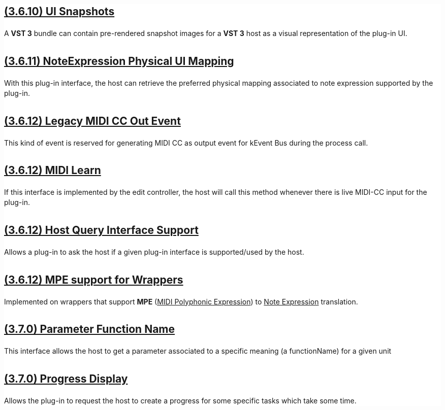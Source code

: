 ## [(3.6.10) UI Snapshots](../Technical+Documentation/Change+History/3.6.10/UI+Snapshots.md)

A **VST 3** bundle can contain pre-rendered snapshot images for a **VST 3** host as a visual representation of the plug-in UI.

## [(3.6.11) NoteExpression Physical UI Mapping](../Technical+Documentation/Change+History/3.6.11/INoteExpressionPhysicalUIMapping)

With this plug-in interface, the host can retrieve the preferred physical mapping associated to note expression supported by the plug-in.

## [(3.6.12) Legacy MIDI CC Out Event](../Technical+Documentation/Change+History/3.6.12/LegacyMIDICCOutEvent.md)

This kind of event is reserved for generating MIDI CC as output event for kEvent Bus during the process call.

## [(3.6.12) MIDI Learn](../Technical+Documentation/Change+History/3.6.12/IMidiLearn.md)

If this interface is implemented by the edit controller, the host will call this method whenever there is live MIDI-CC input for the plug-in.

## [(3.6.12) Host Query Interface Support](../Technical+Documentation/Change+History/3.6.12/IPlugInterfaceSupport.md)

Allows a plug-in to ask the host if a given plug-in interface is supported/used by the host.

## [(3.6.12) MPE support for Wrappers](../Technical+Documentation/Change+History/3.6.12/IVst3WrapperMPESupport.md)

Implemented on wrappers that support **MPE** ([MIDI Polyphonic Expression](https://www.midi.org/midi-articles/midi-polyphonic-expression-mpe)) to [Note Expression](../Technical+Documentation/Change+History/3.5.0/INoteExpressionController.md) translation.

## [(3.7.0) Parameter Function Name](../Technical+Documentation/Change+History/3.7.0/IParameterFunctionName.md)

This interface allows the host to get a parameter associated to a specific meaning (a functionName) for a given unit

## [(3.7.0) Progress Display](../Technical+Documentation/Change+History/3.7.0/IProgress.md)

Allows the plug-in to request the host to create a progress for some specific tasks which take some time.
